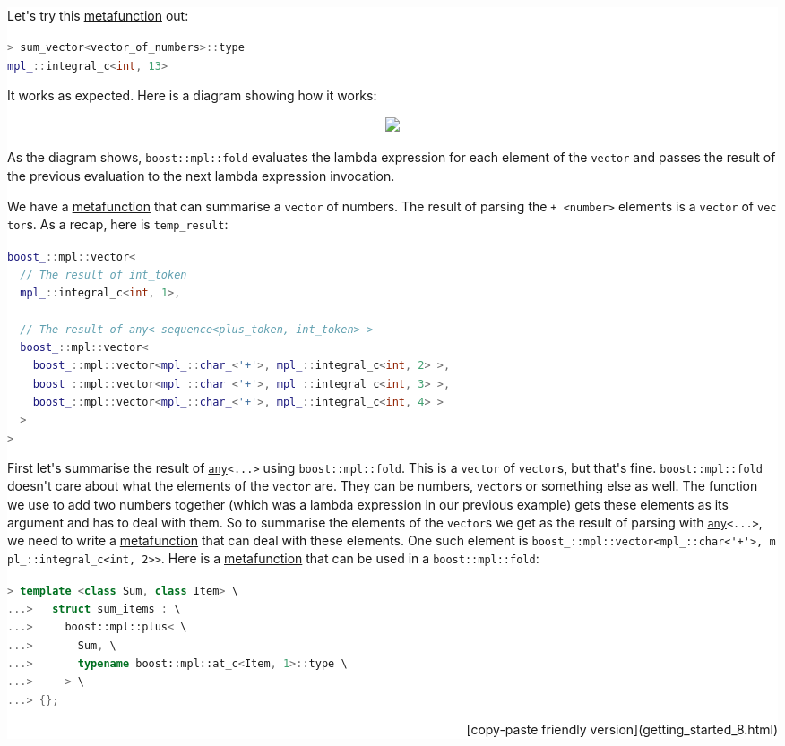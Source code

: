 Let's try this [metafunction](metafunction.html) out:

```cpp
> sum_vector<vector_of_numbers>::type
mpl_::integral_c<int, 13>
```

It works as expected. Here is a diagram showing how it works:

<p align="center">
  <a href="tutorial_diag2.png"><img src="tutorial_diag2.png" style="width:50%" /></a>
</p>

As the diagram shows, `boost::mpl::fold` evaluates the lambda expression for
each element of the `vector` and passes the result of the previous evaluation to
the next lambda expression invocation.

We have a [metafunction](metafunction.html) that can summarise a `vector` of
numbers. The result of parsing the `+ <number>` elements is a `vector` of
`vector`s. As a recap, here is `temp_result`:

```cpp
boost_::mpl::vector<
  // The result of int_token
  mpl_::integral_c<int, 1>,

  // The result of any< sequence<plus_token, int_token> >
  boost_::mpl::vector<
    boost_::mpl::vector<mpl_::char_<'+'>, mpl_::integral_c<int, 2> >,
    boost_::mpl::vector<mpl_::char_<'+'>, mpl_::integral_c<int, 3> >,
    boost_::mpl::vector<mpl_::char_<'+'>, mpl_::integral_c<int, 4> >
  >
> 
```

First let's summarise the result of [`any`](any.html)`<...>` using
`boost::mpl::fold`. This is a `vector` of `vector`s, but that's fine.
`boost::mpl::fold` doesn't care about what the elements of the `vector` are.
They can be numbers, `vector`s or something else as well. The function we use to
add two numbers together (which was a lambda expression in our previous example)
gets these elements as its argument and has to deal with them. So to summarise
the elements of the `vector`s we get as the result of parsing with
[`any`](any.html)`<...>`, we need to write a [metafunction](metafunction.html)
that can deal with these elements. One such element is
`boost_::mpl::vector<mpl_::char<'+'>, mpl_::integral_c<int, 2>>`. Here is a
[metafunction](metafunction.html) that can be used in a `boost::mpl::fold`:

```cpp
> template <class Sum, class Item> \
...>   struct sum_items : \
...>     boost::mpl::plus< \
...>       Sum, \
...>       typename boost::mpl::at_c<Item, 1>::type \
...>     > \
...> {};
```
<p align="right">[copy-paste friendly version](getting_started_8.html)</p>
